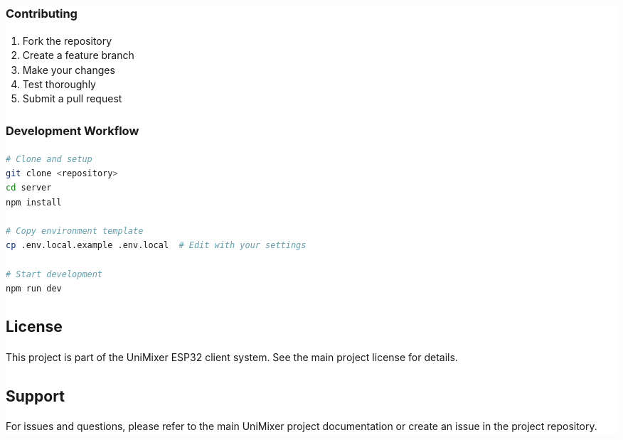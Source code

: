 ### Contributing

1. Fork the repository
2. Create a feature branch
3. Make your changes
4. Test thoroughly
5. Submit a pull request

### Development Workflow

```bash
# Clone and setup
git clone <repository>
cd server
npm install

# Copy environment template
cp .env.local.example .env.local  # Edit with your settings

# Start development
npm run dev
```

## License

This project is part of the UniMixer ESP32 client system. See the main project license for details.

## Support

For issues and questions, please refer to the main UniMixer project documentation or create an issue in the project repository. 

